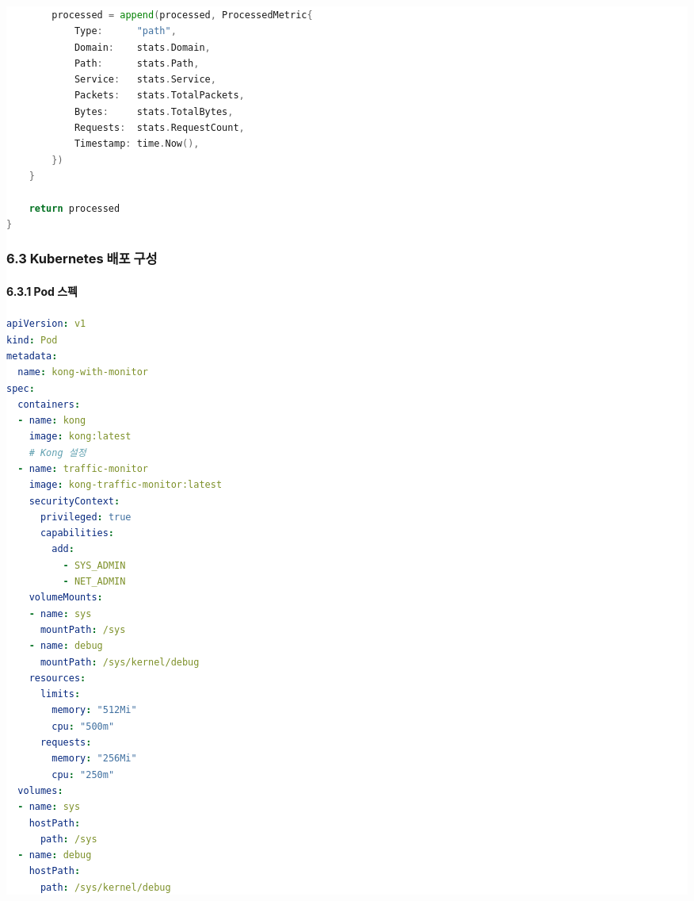 ```go
        processed = append(processed, ProcessedMetric{
            Type:      "path",
            Domain:    stats.Domain,
            Path:      stats.Path,
            Service:   stats.Service,
            Packets:   stats.TotalPackets,
            Bytes:     stats.TotalBytes,
            Requests:  stats.RequestCount,
            Timestamp: time.Now(),
        })
    }
    
    return processed
}
```

### 6.3 Kubernetes 배포 구성

#### 6.3.1 Pod 스펙
```yaml
apiVersion: v1
kind: Pod
metadata:
  name: kong-with-monitor
spec:
  containers:
  - name: kong
    image: kong:latest
    # Kong 설정
  - name: traffic-monitor
    image: kong-traffic-monitor:latest
    securityContext:
      privileged: true
      capabilities:
        add:
          - SYS_ADMIN
          - NET_ADMIN
    volumeMounts:
    - name: sys
      mountPath: /sys
    - name: debug
      mountPath: /sys/kernel/debug
    resources:
      limits:
        memory: "512Mi"
        cpu: "500m"
      requests:
        memory: "256Mi"
        cpu: "250m"
  volumes:
  - name: sys
    hostPath:
      path: /sys
  - name: debug
    hostPath:
      path: /sys/kernel/debug
```
